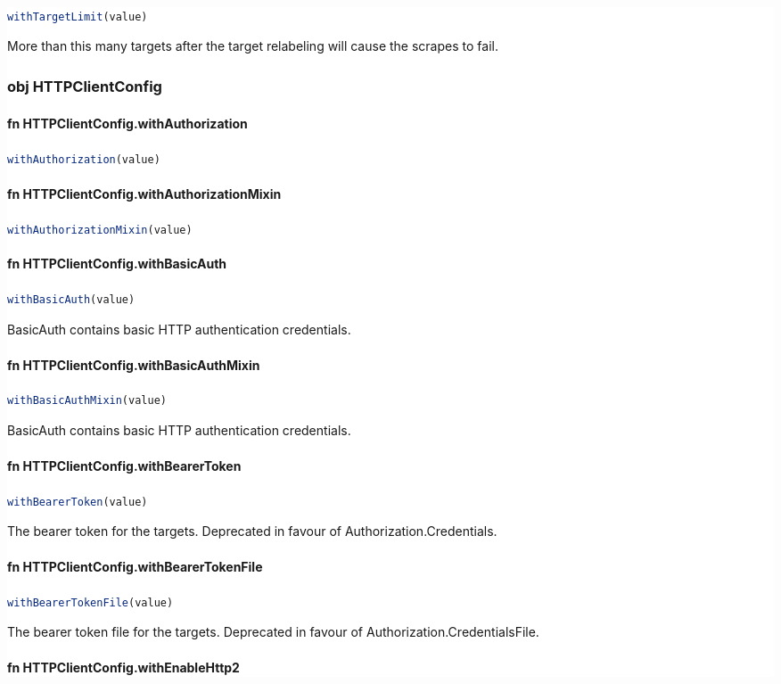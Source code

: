 ```ts
withTargetLimit(value)
```

More than this many targets after the target relabeling will cause the
scrapes to fail.

### obj HTTPClientConfig


#### fn HTTPClientConfig.withAuthorization

```ts
withAuthorization(value)
```



#### fn HTTPClientConfig.withAuthorizationMixin

```ts
withAuthorizationMixin(value)
```



#### fn HTTPClientConfig.withBasicAuth

```ts
withBasicAuth(value)
```

BasicAuth contains basic HTTP authentication credentials.

#### fn HTTPClientConfig.withBasicAuthMixin

```ts
withBasicAuthMixin(value)
```

BasicAuth contains basic HTTP authentication credentials.

#### fn HTTPClientConfig.withBearerToken

```ts
withBearerToken(value)
```

The bearer token for the targets. Deprecated in favour of
Authorization.Credentials.

#### fn HTTPClientConfig.withBearerTokenFile

```ts
withBearerTokenFile(value)
```

The bearer token file for the targets. Deprecated in favour of
Authorization.CredentialsFile.

#### fn HTTPClientConfig.withEnableHttp2
